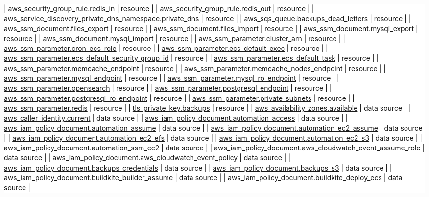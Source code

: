 | [aws_security_group_rule.redis_in](https://registry.terraform.io/providers/hashicorp/aws/latest/docs/resources/security_group_rule) | resource |
| [aws_security_group_rule.redis_out](https://registry.terraform.io/providers/hashicorp/aws/latest/docs/resources/security_group_rule) | resource |
| [aws_service_discovery_private_dns_namespace.private_dns](https://registry.terraform.io/providers/hashicorp/aws/latest/docs/resources/service_discovery_private_dns_namespace) | resource |
| [aws_sqs_queue.backups_dead_letters](https://registry.terraform.io/providers/hashicorp/aws/latest/docs/resources/sqs_queue) | resource |
| [aws_ssm_document.files_export](https://registry.terraform.io/providers/hashicorp/aws/latest/docs/resources/ssm_document) | resource |
| [aws_ssm_document.files_import](https://registry.terraform.io/providers/hashicorp/aws/latest/docs/resources/ssm_document) | resource |
| [aws_ssm_document.mysql_export](https://registry.terraform.io/providers/hashicorp/aws/latest/docs/resources/ssm_document) | resource |
| [aws_ssm_document.mysql_import](https://registry.terraform.io/providers/hashicorp/aws/latest/docs/resources/ssm_document) | resource |
| [aws_ssm_parameter.cluster_arn](https://registry.terraform.io/providers/hashicorp/aws/latest/docs/resources/ssm_parameter) | resource |
| [aws_ssm_parameter.cron_ecs_role](https://registry.terraform.io/providers/hashicorp/aws/latest/docs/resources/ssm_parameter) | resource |
| [aws_ssm_parameter.ecs_default_exec](https://registry.terraform.io/providers/hashicorp/aws/latest/docs/resources/ssm_parameter) | resource |
| [aws_ssm_parameter.ecs_default_security_group_id](https://registry.terraform.io/providers/hashicorp/aws/latest/docs/resources/ssm_parameter) | resource |
| [aws_ssm_parameter.ecs_default_task](https://registry.terraform.io/providers/hashicorp/aws/latest/docs/resources/ssm_parameter) | resource |
| [aws_ssm_parameter.memcache_endpoint](https://registry.terraform.io/providers/hashicorp/aws/latest/docs/resources/ssm_parameter) | resource |
| [aws_ssm_parameter.memcache_nodes_endpoint](https://registry.terraform.io/providers/hashicorp/aws/latest/docs/resources/ssm_parameter) | resource |
| [aws_ssm_parameter.mysql_endpoint](https://registry.terraform.io/providers/hashicorp/aws/latest/docs/resources/ssm_parameter) | resource |
| [aws_ssm_parameter.mysql_ro_endpoint](https://registry.terraform.io/providers/hashicorp/aws/latest/docs/resources/ssm_parameter) | resource |
| [aws_ssm_parameter.opensearch](https://registry.terraform.io/providers/hashicorp/aws/latest/docs/resources/ssm_parameter) | resource |
| [aws_ssm_parameter.postgresql_endpoint](https://registry.terraform.io/providers/hashicorp/aws/latest/docs/resources/ssm_parameter) | resource |
| [aws_ssm_parameter.postgresql_ro_endpoint](https://registry.terraform.io/providers/hashicorp/aws/latest/docs/resources/ssm_parameter) | resource |
| [aws_ssm_parameter.private_subnets](https://registry.terraform.io/providers/hashicorp/aws/latest/docs/resources/ssm_parameter) | resource |
| [aws_ssm_parameter.redis](https://registry.terraform.io/providers/hashicorp/aws/latest/docs/resources/ssm_parameter) | resource |
| [tls_private_key.backups](https://registry.terraform.io/providers/hashicorp/tls/4.0.5/docs/resources/private_key) | resource |
| [aws_availability_zones.available](https://registry.terraform.io/providers/hashicorp/aws/latest/docs/data-sources/availability_zones) | data source |
| [aws_caller_identity.current](https://registry.terraform.io/providers/hashicorp/aws/latest/docs/data-sources/caller_identity) | data source |
| [aws_iam_policy_document.automation_access](https://registry.terraform.io/providers/hashicorp/aws/latest/docs/data-sources/iam_policy_document) | data source |
| [aws_iam_policy_document.automation_assume](https://registry.terraform.io/providers/hashicorp/aws/latest/docs/data-sources/iam_policy_document) | data source |
| [aws_iam_policy_document.automation_ec2_assume](https://registry.terraform.io/providers/hashicorp/aws/latest/docs/data-sources/iam_policy_document) | data source |
| [aws_iam_policy_document.automation_ec2_efs](https://registry.terraform.io/providers/hashicorp/aws/latest/docs/data-sources/iam_policy_document) | data source |
| [aws_iam_policy_document.automation_ec2_s3](https://registry.terraform.io/providers/hashicorp/aws/latest/docs/data-sources/iam_policy_document) | data source |
| [aws_iam_policy_document.automation_ssm_ec2](https://registry.terraform.io/providers/hashicorp/aws/latest/docs/data-sources/iam_policy_document) | data source |
| [aws_iam_policy_document.aws_cloudwatch_event_assume_role](https://registry.terraform.io/providers/hashicorp/aws/latest/docs/data-sources/iam_policy_document) | data source |
| [aws_iam_policy_document.aws_cloudwatch_event_policy](https://registry.terraform.io/providers/hashicorp/aws/latest/docs/data-sources/iam_policy_document) | data source |
| [aws_iam_policy_document.backups_credentials](https://registry.terraform.io/providers/hashicorp/aws/latest/docs/data-sources/iam_policy_document) | data source |
| [aws_iam_policy_document.backups_s3](https://registry.terraform.io/providers/hashicorp/aws/latest/docs/data-sources/iam_policy_document) | data source |
| [aws_iam_policy_document.buildkite_builder_assume](https://registry.terraform.io/providers/hashicorp/aws/latest/docs/data-sources/iam_policy_document) | data source |
| [aws_iam_policy_document.buildkite_deploy_ecs](https://registry.terraform.io/providers/hashicorp/aws/latest/docs/data-sources/iam_policy_document) | data source |
